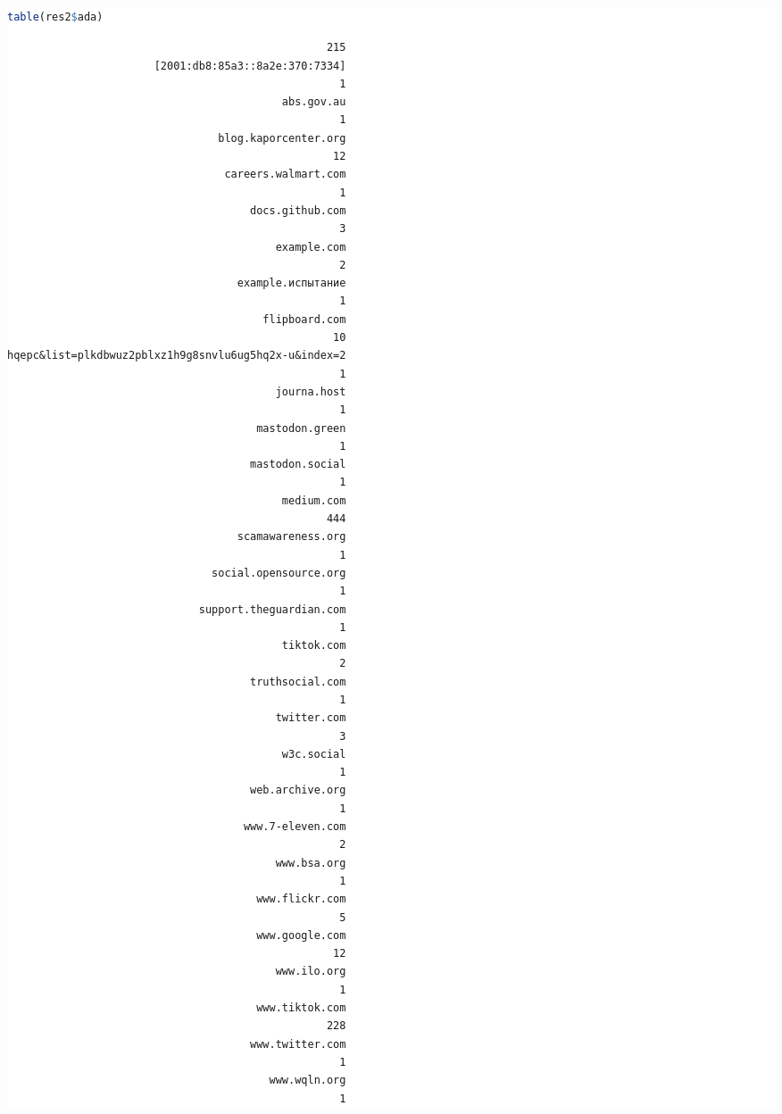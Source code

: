 ``` r
table(res2$ada)
```


                                                          
                                                      215 
                           [2001:db8:85a3::8a2e:370:7334] 
                                                        1 
                                               abs.gov.au 
                                                        1 
                                     blog.kaporcenter.org 
                                                       12 
                                      careers.walmart.com 
                                                        1 
                                          docs.github.com 
                                                        3 
                                              example.com 
                                                        2 
                                        example.испытание 
                                                        1 
                                            flipboard.com 
                                                       10 
    hqepc&list=plkdbwuz2pblxz1h9g8snvlu6ug5hq2x-u&index=2 
                                                        1 
                                              journa.host 
                                                        1 
                                           mastodon.green 
                                                        1 
                                          mastodon.social 
                                                        1 
                                               medium.com 
                                                      444 
                                        scamawareness.org 
                                                        1 
                                    social.opensource.org 
                                                        1 
                                  support.theguardian.com 
                                                        1 
                                               tiktok.com 
                                                        2 
                                          truthsocial.com 
                                                        1 
                                              twitter.com 
                                                        3 
                                               w3c.social 
                                                        1 
                                          web.archive.org 
                                                        1 
                                         www.7‐eleven.com 
                                                        2 
                                              www.bsa.org 
                                                        1 
                                           www.flickr.com 
                                                        5 
                                           www.google.com 
                                                       12 
                                              www.ilo.org 
                                                        1 
                                           www.tiktok.com 
                                                      228 
                                          www.twitter.com 
                                                        1 
                                             www.wqln.org 
                                                        1 